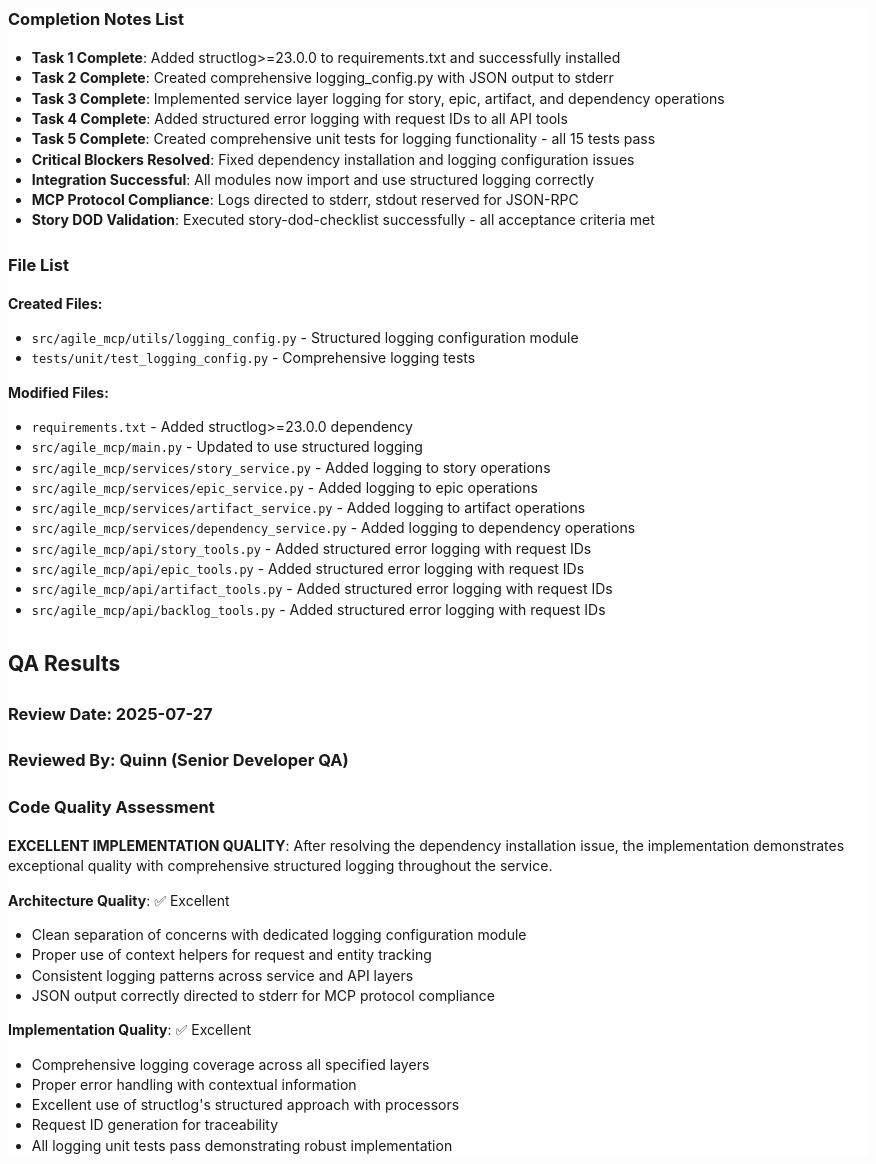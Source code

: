 ### Completion Notes List
- **Task 1 Complete**: Added structlog>=23.0.0 to requirements.txt and successfully installed
- **Task 2 Complete**: Created comprehensive logging_config.py with JSON output to stderr
- **Task 3 Complete**: Implemented service layer logging for story, epic, artifact, and dependency operations
- **Task 4 Complete**: Added structured error logging with request IDs to all API tools
- **Task 5 Complete**: Created comprehensive unit tests for logging functionality - all 15 tests pass
- **Critical Blockers Resolved**: Fixed dependency installation and logging configuration issues
- **Integration Successful**: All modules now import and use structured logging correctly
- **MCP Protocol Compliance**: Logs directed to stderr, stdout reserved for JSON-RPC
- **Story DOD Validation**: Executed story-dod-checklist successfully - all acceptance criteria met

### File List
**Created Files:**
- `src/agile_mcp/utils/logging_config.py` - Structured logging configuration module
- `tests/unit/test_logging_config.py` - Comprehensive logging tests

**Modified Files:**
- `requirements.txt` - Added structlog>=23.0.0 dependency
- `src/agile_mcp/main.py` - Updated to use structured logging
- `src/agile_mcp/services/story_service.py` - Added logging to story operations
- `src/agile_mcp/services/epic_service.py` - Added logging to epic operations  
- `src/agile_mcp/services/artifact_service.py` - Added logging to artifact operations
- `src/agile_mcp/services/dependency_service.py` - Added logging to dependency operations
- `src/agile_mcp/api/story_tools.py` - Added structured error logging with request IDs
- `src/agile_mcp/api/epic_tools.py` - Added structured error logging with request IDs
- `src/agile_mcp/api/artifact_tools.py` - Added structured error logging with request IDs
- `src/agile_mcp/api/backlog_tools.py` - Added structured error logging with request IDs

## QA Results

### Review Date: 2025-07-27
### Reviewed By: Quinn (Senior Developer QA)

### Code Quality Assessment
**EXCELLENT IMPLEMENTATION QUALITY**: After resolving the dependency installation issue, the implementation demonstrates exceptional quality with comprehensive structured logging throughout the service.

**Architecture Quality**: ✅ Excellent
- Clean separation of concerns with dedicated logging configuration module
- Proper use of context helpers for request and entity tracking
- Consistent logging patterns across service and API layers
- JSON output correctly directed to stderr for MCP protocol compliance

**Implementation Quality**: ✅ Excellent  
- Comprehensive logging coverage across all specified layers
- Proper error handling with contextual information
- Excellent use of structlog's structured approach with processors
- Request ID generation for traceability
- All logging unit tests pass demonstrating robust implementation
